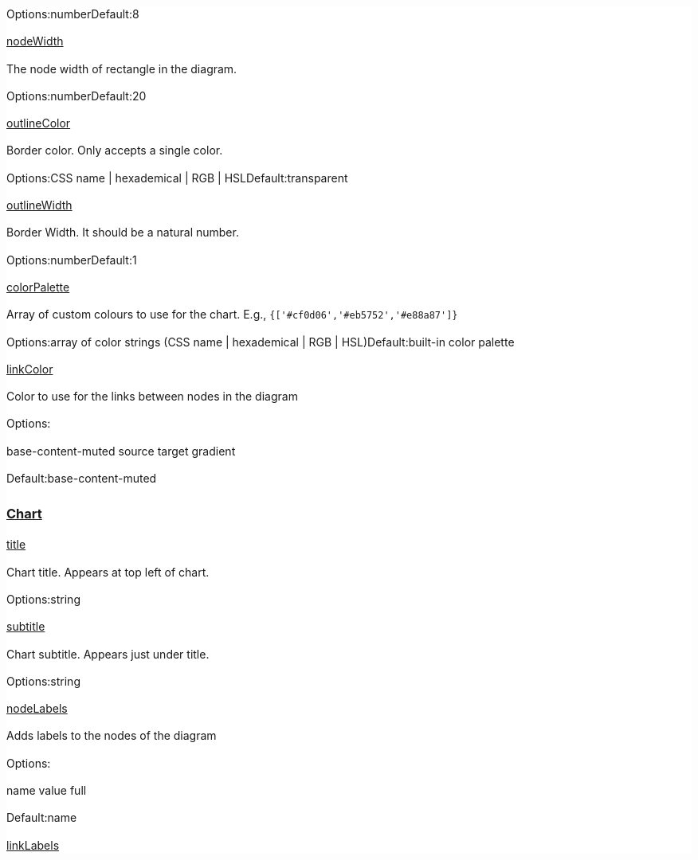 Options:numberDefault:8

[nodeWidth](https://docs.evidence.dev/components/charts/sankey-diagram#props-nodeWidth)

The node width of rectangle in the diagram.

Options:numberDefault:20

[outlineColor](https://docs.evidence.dev/components/charts/sankey-diagram#props-outlineColor)

Border color. Only accepts a single color.

Options:CSS name \| hexademical \| RGB \| HSLDefault:transparent

[outlineWidth](https://docs.evidence.dev/components/charts/sankey-diagram#props-outlineWidth)

Border Width. It should be a natural number.

Options:numberDefault:1

[colorPalette](https://docs.evidence.dev/components/charts/sankey-diagram#props-colorPalette)

Array of custom colours to use for the chart. E.g., `{['#cf0d06','#eb5752','#e88a87']}`

Options:array of color strings (CSS name \| hexademical \| RGB \| HSL)Default:built-in color palette

[linkColor](https://docs.evidence.dev/components/charts/sankey-diagram#props-linkColor)

Color to use for the links between nodes in the diagram

Options:

base-content-muted source target gradient

Default:base-content-muted

### [Chart](https://docs.evidence.dev/components/charts/sankey-diagram\#chart)

[title](https://docs.evidence.dev/components/charts/sankey-diagram#props-title)

Chart title. Appears at top left of chart.

Options:string

[subtitle](https://docs.evidence.dev/components/charts/sankey-diagram#props-subtitle)

Chart subtitle. Appears just under title.

Options:string

[nodeLabels](https://docs.evidence.dev/components/charts/sankey-diagram#props-nodeLabels)

Adds labels to the nodes of the diagram

Options:

name value full

Default:name

[linkLabels](https://docs.evidence.dev/components/charts/sankey-diagram#props-linkLabels)
